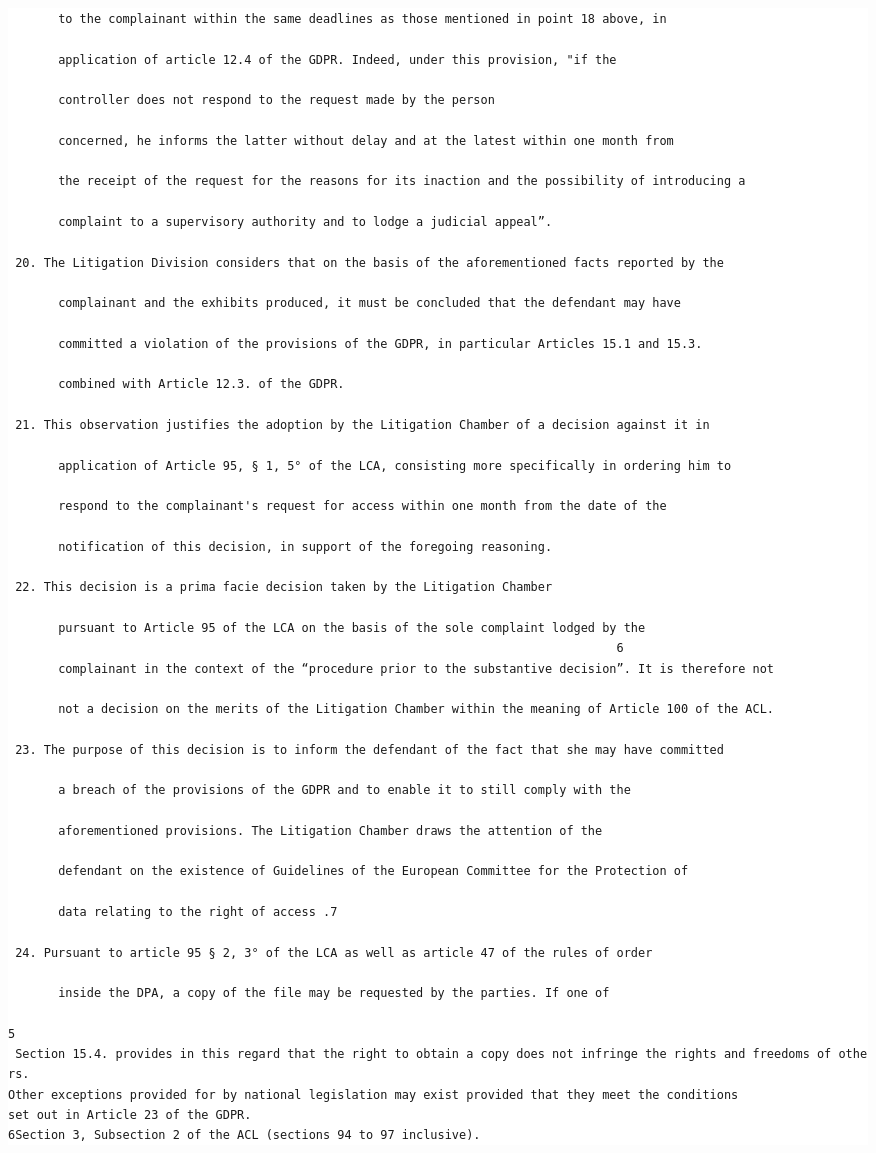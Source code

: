 ```
       to the complainant within the same deadlines as those mentioned in point 18 above, in

       application of article 12.4 of the GDPR. Indeed, under this provision, "if the

       controller does not respond to the request made by the person

       concerned, he informs the latter without delay and at the latest within one month from

       the receipt of the request for the reasons for its inaction and the possibility of introducing a

       complaint to a supervisory authority and to lodge a judicial appeal”.

 20. The Litigation Division considers that on the basis of the aforementioned facts reported by the

       complainant and the exhibits produced, it must be concluded that the defendant may have

       committed a violation of the provisions of the GDPR, in particular Articles 15.1 and 15.3.

       combined with Article 12.3. of the GDPR.

 21. This observation justifies the adoption by the Litigation Chamber of a decision against it in

       application of Article 95, § 1, 5° of the LCA, consisting more specifically in ordering him to

       respond to the complainant's request for access within one month from the date of the

       notification of this decision, in support of the foregoing reasoning.

 22. This decision is a prima facie decision taken by the Litigation Chamber

       pursuant to Article 95 of the LCA on the basis of the sole complaint lodged by the
                                                                                     6
       complainant in the context of the “procedure prior to the substantive decision”. It is therefore not

       not a decision on the merits of the Litigation Chamber within the meaning of Article 100 of the ACL.

 23. The purpose of this decision is to inform the defendant of the fact that she may have committed

       a breach of the provisions of the GDPR and to enable it to still comply with the

       aforementioned provisions. The Litigation Chamber draws the attention of the

       defendant on the existence of Guidelines of the European Committee for the Protection of

       data relating to the right of access .7

 24. Pursuant to article 95 § 2, 3° of the LCA as well as article 47 of the rules of order

       inside the DPA, a copy of the file may be requested by the parties. If one of

5
 Section 15.4. provides in this regard that the right to obtain a copy does not infringe the rights and freedoms of others.
Other exceptions provided for by national legislation may exist provided that they meet the conditions
set out in Article 23 of the GDPR.
6Section 3, Subsection 2 of the ACL (sections 94 to 97 inclusive).
```